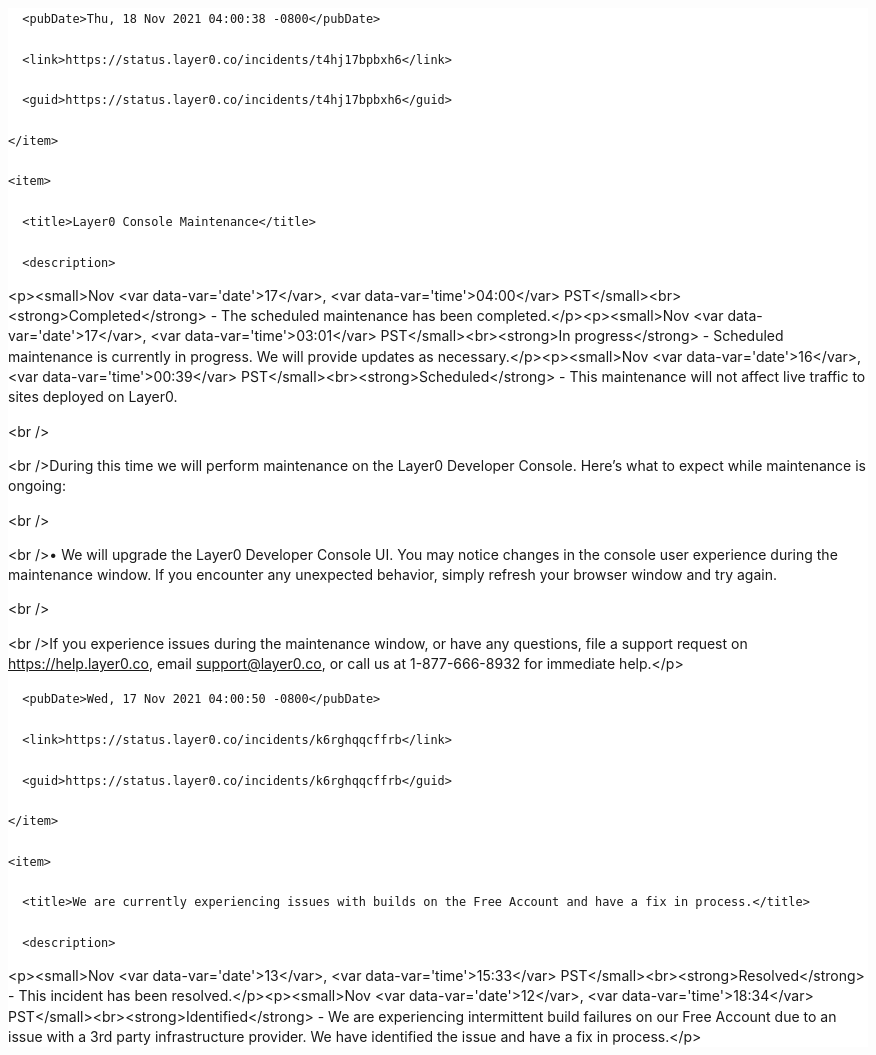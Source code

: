       <pubDate>Thu, 18 Nov 2021 04:00:38 -0800</pubDate>

      <link>https://status.layer0.co/incidents/t4hj17bpbxh6</link>

      <guid>https://status.layer0.co/incidents/t4hj17bpbxh6</guid>

    </item>

    <item>

      <title>Layer0 Console Maintenance</title>

      <description>

&lt;p&gt;&lt;small&gt;Nov &lt;var data-var=&apos;date&apos;&gt;17&lt;/var&gt;, &lt;var data-var=&apos;time&apos;&gt;04:00&lt;/var&gt; PST&lt;/small&gt;&lt;br&gt;&lt;strong&gt;Completed&lt;/strong&gt; - The scheduled maintenance has been completed.&lt;/p&gt;&lt;p&gt;&lt;small&gt;Nov &lt;var data-var=&apos;date&apos;&gt;17&lt;/var&gt;, &lt;var data-var=&apos;time&apos;&gt;03:01&lt;/var&gt; PST&lt;/small&gt;&lt;br&gt;&lt;strong&gt;In progress&lt;/strong&gt; - Scheduled maintenance is currently in progress. We will provide updates as necessary.&lt;/p&gt;&lt;p&gt;&lt;small&gt;Nov &lt;var data-var=&apos;date&apos;&gt;16&lt;/var&gt;, &lt;var data-var=&apos;time&apos;&gt;00:39&lt;/var&gt; PST&lt;/small&gt;&lt;br&gt;&lt;strong&gt;Scheduled&lt;/strong&gt; - This maintenance will not affect live traffic to sites deployed on Layer0.

&lt;br /&gt;

&lt;br /&gt;During this time we will perform maintenance on the Layer0 Developer Console. Here’s what to expect while maintenance is ongoing:

&lt;br /&gt;

&lt;br /&gt;• We will upgrade the Layer0 Developer Console UI. You may notice changes in the console user experience during the maintenance window. If you encounter any unexpected behavior, simply refresh your browser window and try again.

&lt;br /&gt;

&lt;br /&gt;If you experience issues during the maintenance window, or have any questions, file a support request on https://help.layer0.co, email support@layer0.co, or call us at 1-877-666-8932 for immediate help.&lt;/p&gt;      </description>

      <pubDate>Wed, 17 Nov 2021 04:00:50 -0800</pubDate>

      <link>https://status.layer0.co/incidents/k6rghqqcffrb</link>

      <guid>https://status.layer0.co/incidents/k6rghqqcffrb</guid>

    </item>

    <item>

      <title>We are currently experiencing issues with builds on the Free Account and have a fix in process.</title>

      <description>

&lt;p&gt;&lt;small&gt;Nov &lt;var data-var=&apos;date&apos;&gt;13&lt;/var&gt;, &lt;var data-var=&apos;time&apos;&gt;15:33&lt;/var&gt; PST&lt;/small&gt;&lt;br&gt;&lt;strong&gt;Resolved&lt;/strong&gt; - This incident has been resolved.&lt;/p&gt;&lt;p&gt;&lt;small&gt;Nov &lt;var data-var=&apos;date&apos;&gt;12&lt;/var&gt;, &lt;var data-var=&apos;time&apos;&gt;18:34&lt;/var&gt; PST&lt;/small&gt;&lt;br&gt;&lt;strong&gt;Identified&lt;/strong&gt; - We are experiencing intermittent build failures on our Free Account due to an issue with a 3rd party infrastructure provider.  We have identified the issue and have a fix in process.&lt;/p&gt;      </description>
